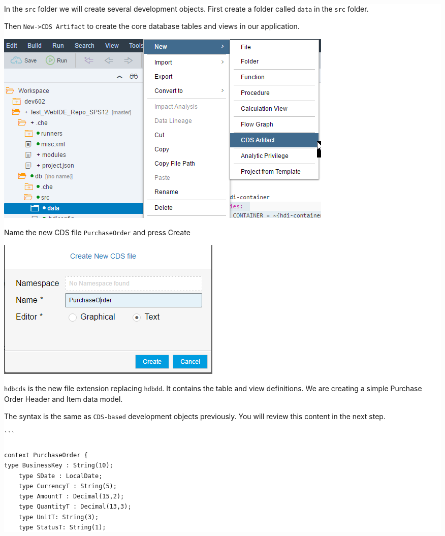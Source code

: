 In the `src` folder we will create several development objects. First create a folder called `data` in the `src` folder.

Then `New->CDS Artifact` to create the core database tables and views in our application.

![Login](https://raw.githubusercontent.com/SAPDocuments/Tutorials/master/tutorials/xsa-hdi-module/8.png)

Name the new CDS file `PurchaseOrder` and press Create

![Login](https://raw.githubusercontent.com/SAPDocuments/Tutorials/master/tutorials/xsa-hdi-module/9.png)

`hdbcds` is the new file extension replacing `hdbdd`. It contains the table and view definitions. We are creating a simple Purchase Order Header and Item data model.

The syntax is the same as `CDS-based` development objects previously. You will review this content in the next step.

	```

	context PurchaseOrder {
	type BusinessKey : String(10);
		type SDate : LocalDate;
		type CurrencyT : String(5);
		type AmountT : Decimal(15,2);
		type QuantityT : Decimal(13,3);
		type UnitT: String(3);
		type StatusT: String(1);
